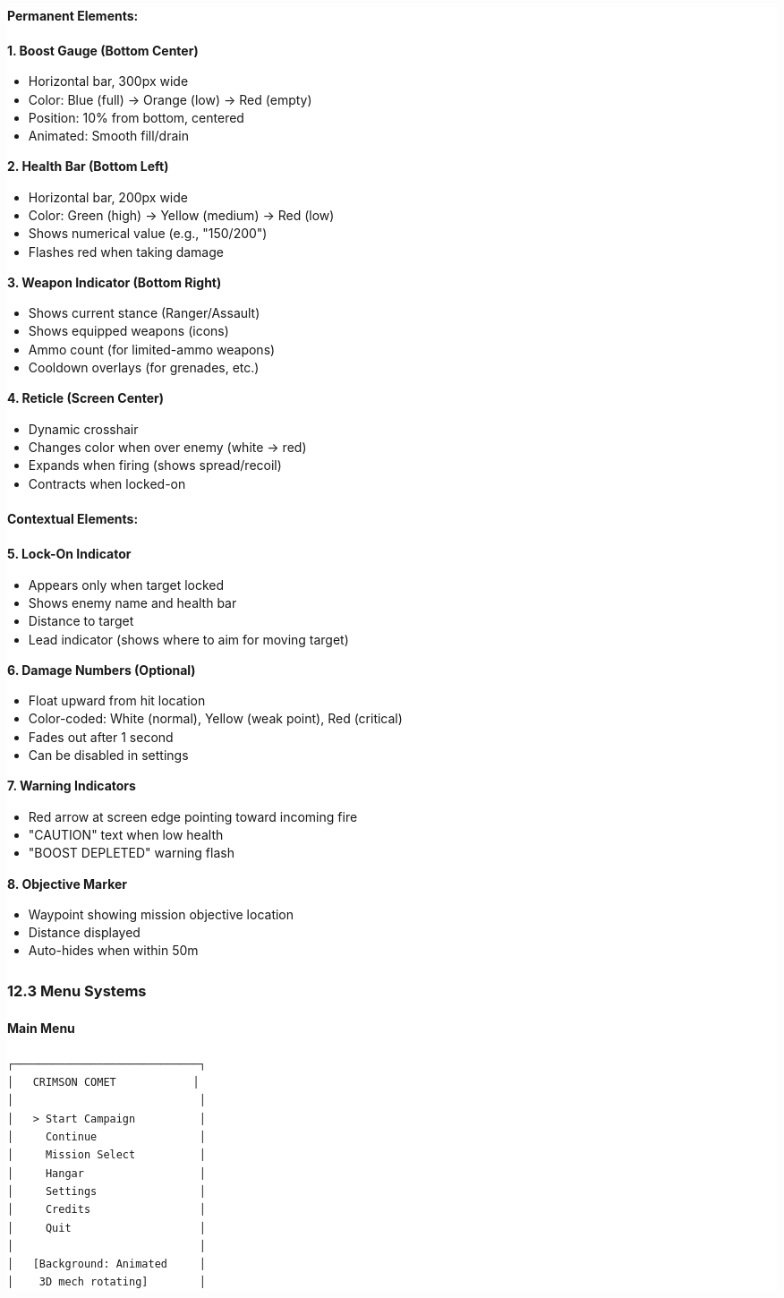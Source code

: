 #### **Permanent Elements:**

**1. Boost Gauge (Bottom Center)**
- Horizontal bar, 300px wide
- Color: Blue (full) → Orange (low) → Red (empty)
- Position: 10% from bottom, centered
- Animated: Smooth fill/drain

**2. Health Bar (Bottom Left)**
- Horizontal bar, 200px wide
- Color: Green (high) → Yellow (medium) → Red (low)
- Shows numerical value (e.g., "150/200")
- Flashes red when taking damage

**3. Weapon Indicator (Bottom Right)**
- Shows current stance (Ranger/Assault)
- Shows equipped weapons (icons)
- Ammo count (for limited-ammo weapons)
- Cooldown overlays (for grenades, etc.)

**4. Reticle (Screen Center)**
- Dynamic crosshair
- Changes color when over enemy (white → red)
- Expands when firing (shows spread/recoil)
- Contracts when locked-on

#### **Contextual Elements:**

**5. Lock-On Indicator**
- Appears only when target locked
- Shows enemy name and health bar
- Distance to target
- Lead indicator (shows where to aim for moving target)

**6. Damage Numbers (Optional)**
- Float upward from hit location
- Color-coded: White (normal), Yellow (weak point), Red (critical)
- Fades out after 1 second
- Can be disabled in settings

**7. Warning Indicators**
- Red arrow at screen edge pointing toward incoming fire
- "CAUTION" text when low health
- "BOOST DEPLETED" warning flash

**8. Objective Marker**
- Waypoint showing mission objective location
- Distance displayed
- Auto-hides when within 50m

### **12.3 Menu Systems**

#### **Main Menu**
```
┌─────────────────────────────┐
│   CRIMSON COMET            │
│                             │
│   > Start Campaign          │
│     Continue                │
│     Mission Select          │
│     Hangar                  │
│     Settings                │
│     Credits                 │
│     Quit                    │
│                             │
│   [Background: Animated     │
│    3D mech rotating]        │
```